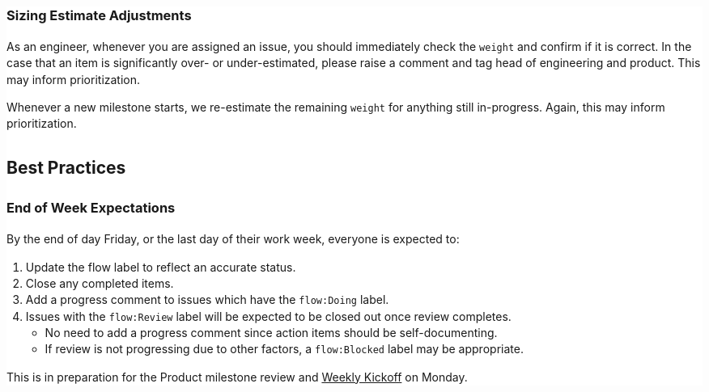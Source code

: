### Sizing Estimate Adjustments

As an engineer, whenever you are assigned an issue, you should immediately check the `weight` and
confirm if it is correct. In the case that an item is significantly over- or under-estimated, please
raise a comment and tag head of engineering and product. This may inform prioritization.

Whenever a new milestone starts, we re-estimate the remaining `weight` for anything still in-progress.
Again, this may inform prioritization.

## Best Practices

### End of Week Expectations

By the end of day Friday, or the last day of their work week, everyone is expected to:

1. Update the flow label to reflect an accurate status.
2. Close any completed items.
3. Add a progress comment to issues which have the `flow:Doing` label.
4. Issues with the `flow:Review` label will be expected to be closed out once review completes.
   - No need to add a progress comment since action items should be self-documenting.
   - If review is not progressing due to other factors, a `flow:Blocked` label may be appropriate.

This is in preparation for the Product milestone review and [Weekly Kickoff](/product/#weekly-kickoff) on Monday.

